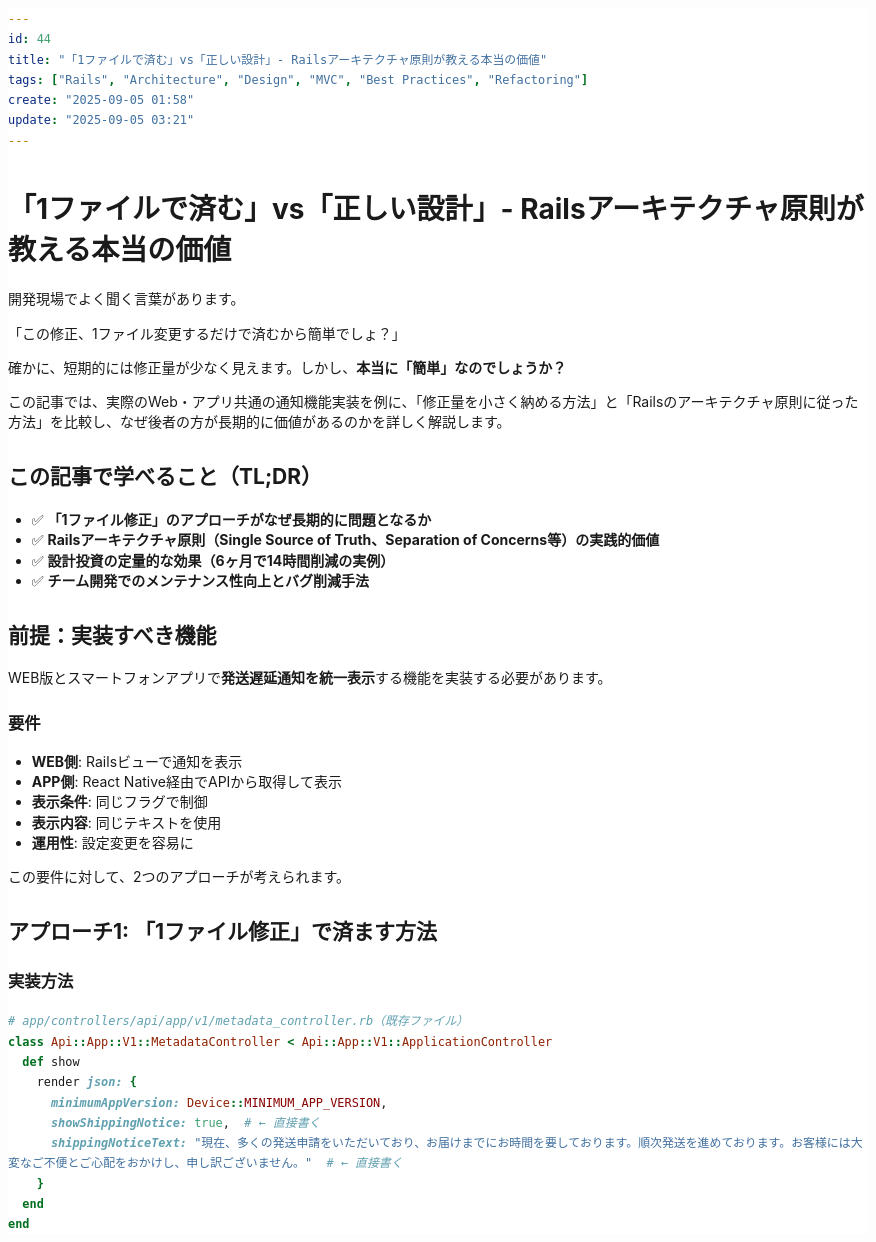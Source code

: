 ```yaml
---
id: 44
title: "「1ファイルで済む」vs「正しい設計」- Railsアーキテクチャ原則が教える本当の価値"
tags: ["Rails", "Architecture", "Design", "MVC", "Best Practices", "Refactoring"]
create: "2025-09-05 01:58"
update: "2025-09-05 03:21"
---
```


# 「1ファイルで済む」vs「正しい設計」- Railsアーキテクチャ原則が教える本当の価値

開発現場でよく聞く言葉があります。

「この修正、1ファイル変更するだけで済むから簡単でしょ？」

確かに、短期的には修正量が少なく見えます。しかし、**本当に「簡単」なのでしょうか？**

この記事では、実際のWeb・アプリ共通の通知機能実装を例に、「修正量を小さく納める方法」と「Railsのアーキテクチャ原則に従った方法」を比較し、なぜ後者の方が長期的に価値があるのかを詳しく解説します。

## この記事で学べること（TL;DR）

- ✅ **「1ファイル修正」のアプローチがなぜ長期的に問題となるか**
- ✅ **Railsアーキテクチャ原則（Single Source of Truth、Separation of Concerns等）の実践的価値**
- ✅ **設計投資の定量的な効果（6ヶ月で14時間削減の実例）**
- ✅ **チーム開発でのメンテナンス性向上とバグ削減手法**

## 前提：実装すべき機能

WEB版とスマートフォンアプリで**発送遅延通知を統一表示**する機能を実装する必要があります。

### 要件
- **WEB側**: Railsビューで通知を表示
- **APP側**: React Native経由でAPIから取得して表示
- **表示条件**: 同じフラグで制御
- **表示内容**: 同じテキストを使用
- **運用性**: 設定変更を容易に

この要件に対して、2つのアプローチが考えられます。

## アプローチ1: 「1ファイル修正」で済ます方法

### 実装方法
```ruby
# app/controllers/api/app/v1/metadata_controller.rb（既存ファイル）
class Api::App::V1::MetadataController < Api::App::V1::ApplicationController
  def show
    render json: { 
      minimumAppVersion: Device::MINIMUM_APP_VERSION,
      showShippingNotice: true,  # ← 直接書く
      shippingNoticeText: "現在、多くの発送申請をいただいており、お届けまでにお時間を要しております。順次発送を進めております。お客様には大変なご不便とご心配をおかけし、申し訳ございません。"  # ← 直接書く
    }
  end
end
```

